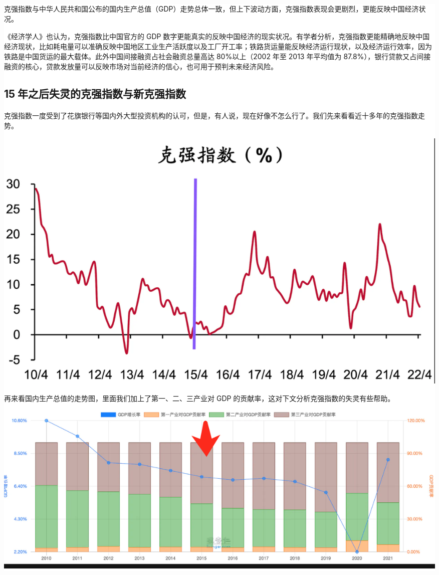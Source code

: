 克强指数与中华人民共和国公布的国内生产总值（GDP）走势总体一致，但上下波动方面，克强指数表现会更剧烈，更能反映中国经济状况。

《经济学人》也认为，克强指数比中国官方的 GDP 数字更能真实的反映中国经济的现实状况。有学者分析，克强指数更能精确地反映中国经济现状，比如耗电量可以准确反映中国地区工业生产活跃度以及工厂开工率；铁路货运量能反映经济运行现状，以及经济运行效率，因为铁路是中国货运的最大载体。此外中国间接融资占社会融资总量高达 80%以上（2002 年至 2013 年平均值为 87.8%），银行贷款又占间接融资的核心，贷款发放量可以反映市场对当前经济的信心，也可用于预判未来经济风险。

## 15 年之后失灵的克强指数与新克强指数

克强指数一度受到了花旗银行等国内外大型投资机构的认可，但是，有人说，现在好像不怎么行了。我们先来看看近十多年的克强指数走势。

![克强指数变化](./assets/image-20231027173641390.png)

再来看国内生产总值的走势图，里面我们加上了第一、二、三产业对 GDP 的贡献率，这对下文分析克强指数的失灵有些帮助。

![同期GDP变化图](./assets/image-20231027173736388.png)
